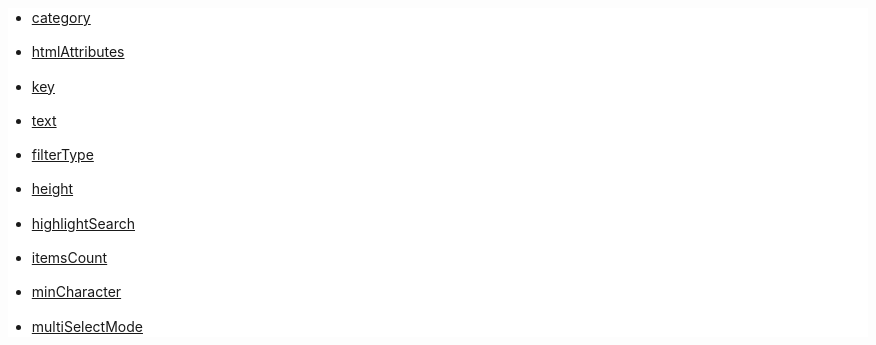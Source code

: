 		

		


	
* 
	<a href="ejAutocomplete.html#fields->category">category</a>

		

	
	
* 
	<a href="ejAutocomplete.html#fields->htmlAttributes">htmlAttributes</a>

		

	
	
* 
	<a href="ejAutocomplete.html#fields->key">key</a>

		

	
	
* 
	<a href="ejAutocomplete.html#fields->text">text</a>

		

	

		

	
		

	
	
* 
	<a href="ejAutocomplete.html#filterType">filterType</a>

		

	
	
* 
	<a href="ejAutocomplete.html#height">height</a>

		

	
	
* 
	<a href="ejAutocomplete.html#highlightSearch">highlightSearch</a>

		

	
	
* 
	<a href="ejAutocomplete.html#itemsCount">itemsCount</a>

		

	
	
* 
	<a href="ejAutocomplete.html#minCharacter">minCharacter</a>

		

	
	
* 
	<a href="ejAutocomplete.html#multiSelectMode">multiSelectMode</a>
